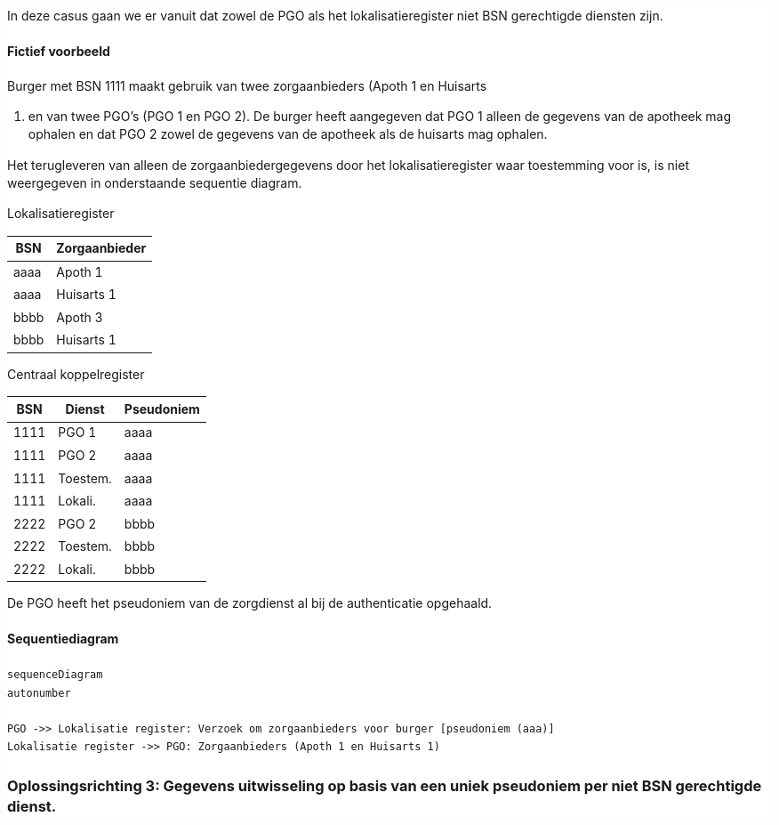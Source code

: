 In deze casus gaan we er vanuit dat zowel de PGO als het lokalisatieregister
niet BSN gerechtigde diensten zijn. 


#### Fictief voorbeeld

Burger met BSN 1111 maakt gebruik van twee zorgaanbieders (Apoth 1 en Huisarts
1) en van twee PGO’s (PGO 1 en PGO 2).  De burger heeft aangegeven dat PGO 1
alleen de gegevens van de apotheek mag ophalen en dat PGO 2 zowel de gegevens
van de apotheek als de huisarts mag ophalen. 

Het terugleveren van alleen de zorgaanbiedergegevens door het
lokalisatieregister waar toestemming voor is, is niet weergegeven in
onderstaande sequentie diagram.

Lokalisatieregister <br>

| BSN  | Zorgaanbieder |
| ---- | ------------- |
| aaaa | Apoth 1       |
| aaaa | Huisarts 1    |
| bbbb | Apoth 3       |
| bbbb | Huisarts 1    |

Centraal koppelregister

| BSN  | Dienst   | Pseudoniem |
| ---- | -------- | ---------- |
| 1111 | PGO 1    | aaaa       |
| 1111 | PGO 2    | aaaa       |
| 1111 | Toestem. | aaaa       |
| 1111 | Lokali.  | aaaa       |
| 2222 | PGO 2    | bbbb       |
| 2222 | Toestem. | bbbb       |
| 2222 | Lokali.  | bbbb       |

De PGO heeft het pseudoniem van de zorgdienst al bij de authenticatie opgehaald.

#### Sequentiediagram

 ```mermaid
sequenceDiagram
autonumber

PGO ->> Lokalisatie register: Verzoek om zorgaanbieders voor burger [pseudoniem (aaa)]
Lokalisatie register ->> PGO: Zorgaanbieders (Apoth 1 en Huisarts 1)
```

### Oplossingsrichting 3: Gegevens uitwisseling op basis van een uniek pseudoniem per niet BSN gerechtigde dienst. 
 